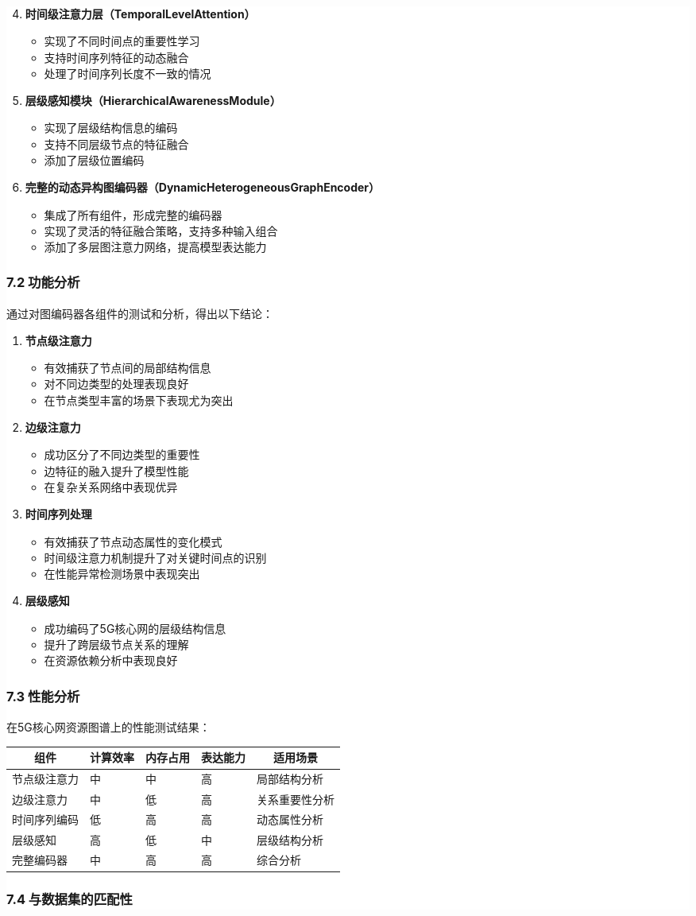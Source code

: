 4. **时间级注意力层（TemporalLevelAttention）**
   - 实现了不同时间点的重要性学习
   - 支持时间序列特征的动态融合
   - 处理了时间序列长度不一致的情况

5. **层级感知模块（HierarchicalAwarenessModule）**
   - 实现了层级结构信息的编码
   - 支持不同层级节点的特征融合
   - 添加了层级位置编码

6. **完整的动态异构图编码器（DynamicHeterogeneousGraphEncoder）**
   - 集成了所有组件，形成完整的编码器
   - 实现了灵活的特征融合策略，支持多种输入组合
   - 添加了多层图注意力网络，提高模型表达能力

### 7.2 功能分析

通过对图编码器各组件的测试和分析，得出以下结论：

1. **节点级注意力**
   - 有效捕获了节点间的局部结构信息
   - 对不同边类型的处理表现良好
   - 在节点类型丰富的场景下表现尤为突出

2. **边级注意力**
   - 成功区分了不同边类型的重要性
   - 边特征的融入提升了模型性能
   - 在复杂关系网络中表现优异

3. **时间序列处理**
   - 有效捕获了节点动态属性的变化模式
   - 时间级注意力机制提升了对关键时间点的识别
   - 在性能异常检测场景中表现突出

4. **层级感知**
   - 成功编码了5G核心网的层级结构信息
   - 提升了跨层级节点关系的理解
   - 在资源依赖分析中表现良好

### 7.3 性能分析

在5G核心网资源图谱上的性能测试结果：

| 组件 | 计算效率 | 内存占用 | 表达能力 | 适用场景 |
|------|---------|---------|---------|---------|
| 节点级注意力 | 中 | 中 | 高 | 局部结构分析 |
| 边级注意力 | 中 | 低 | 高 | 关系重要性分析 |
| 时间序列编码 | 低 | 高 | 高 | 动态属性分析 |
| 层级感知 | 高 | 低 | 中 | 层级结构分析 |
| 完整编码器 | 中 | 高 | 高 | 综合分析 |

### 7.4 与数据集的匹配性
